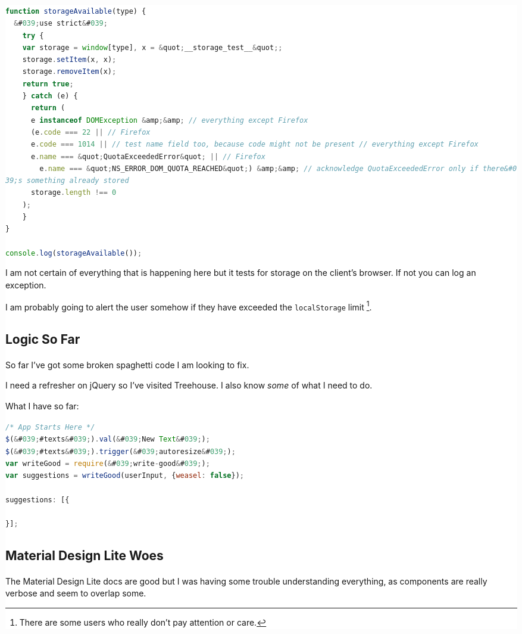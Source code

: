 ```javascript
function storageAvailable(type) {
  &#039;use strict&#039;
    try {
	var storage = window[type], x = &quot;__storage_test__&quot;;
	storage.setItem(x, x);
	storage.removeItem(x);
	return true;
	} catch (e) {
	  return (
	  e instanceof DOMException &amp;&amp; // everything except Firefox
	  (e.code === 22 || // Firefox
	  e.code === 1014 || // test name field too, because code might not be present // everything except Firefox
	  e.name === &quot;QuotaExceededError&quot; || // Firefox
		e.name === &quot;NS_ERROR_DOM_QUOTA_REACHED&quot;) &amp;&amp; // acknowledge QuotaExceededError only if there&#039;s something already stored
	  storage.length !== 0
	);
    }
}

console.log(storageAvailable());
```

I am not certain of everything that is happening here but it tests for storage on the client’s browser. If not you can log an exception.

I am probably going to alert the user somehow if they have exceeded the `localStorage` limit [^3].

## Logic So Far

So far I’ve got some broken spaghetti code I am looking to fix.

I need a refresher on jQuery so I’ve visited Treehouse. I also know *some* of what I need to do.

What I have so far:

```javascript
/* App Starts Here */
$(&#039;#texts&#039;).val(&#039;New Text&#039;);
$(&#039;#texts&#039;).trigger(&#039;autoresize&#039;);
var writeGood = require(&#039;write-good&#039;);
var suggestions = writeGood(userInput, {weasel: false});

suggestions: [{

}];
```
## Material Design Lite Woes

The Material Design Lite docs are good but I was having some trouble understanding everything, as components are really verbose and seem to overlap some.


[^1]: Those lovely markdown characters. I ❤️ markdown.
[^2]: This utility crashed someone’s browser so be careful.
[^3]: There are some users who really don’t pay attention or care.
[^1]: Those lovely markdown characters. I ❤️ markdown.
[^2]: This utility crashed someone’s browser so be careful.
[^3]: There are some users who really don’t pay attention or care.
[^4]: Steel City? Not much anymore. More like, up-and-coming tech hub.